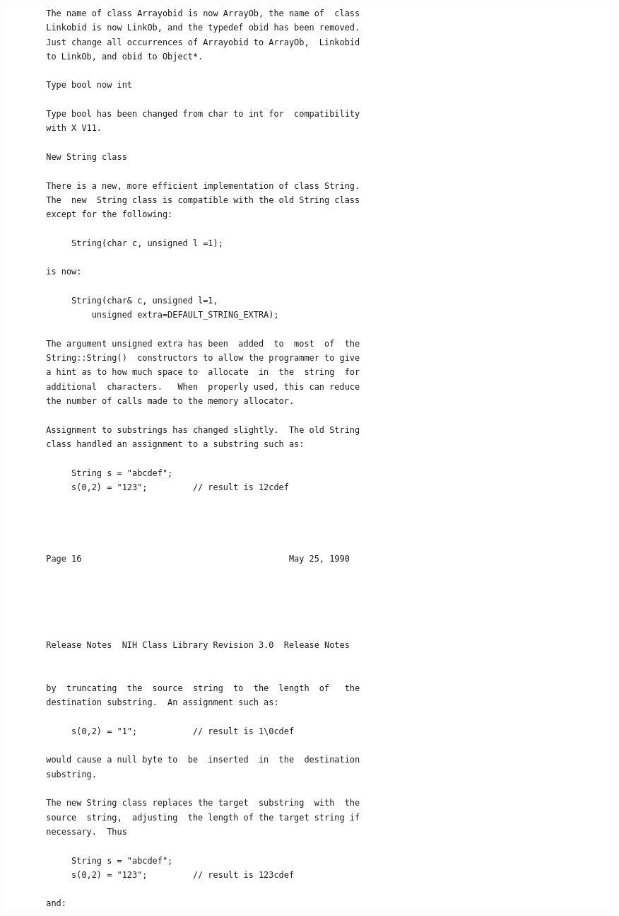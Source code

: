             The name of class Arrayobid is now ArrayOb, the name of  class
            Linkobid is now LinkOb, and the typedef obid has been removed.
            Just change all occurrences of Arrayobid to ArrayOb,  Linkobid
            to LinkOb, and obid to Object*.

            Type bool now int

            Type bool has been changed from char to int for  compatibility
            with X V11.

            New String class

            There is a new, more efficient implementation of class String.
            The  new  String class is compatible with the old String class
            except for the following:

                 String(char c, unsigned l =1);

            is now:

                 String(char& c, unsigned l=1,
                     unsigned extra=DEFAULT_STRING_EXTRA);

            The argument unsigned extra has been  added  to  most  of  the
            String::String()  constructors to allow the programmer to give
            a hint as to how much space to  allocate  in  the  string  for
            additional  characters.   When  properly used, this can reduce
            the number of calls made to the memory allocator.

            Assignment to substrings has changed slightly.  The old String
            class handled an assignment to a substring such as:

                 String s = "abcdef";
                 s(0,2) = "123";         // result is 12cdef




            Page 16                                         May 25, 1990





            Release Notes  NIH Class Library Revision 3.0  Release Notes


            by  truncating  the  source  string  to  the  length  of   the
            destination substring.  An assignment such as:

                 s(0,2) = "1";           // result is 1\0cdef

            would cause a null byte to  be  inserted  in  the  destination
            substring.

            The new String class replaces the target  substring  with  the
            source  string,  adjusting  the length of the target string if
            necessary.  Thus

                 String s = "abcdef";
                 s(0,2) = "123";         // result is 123cdef

            and:
